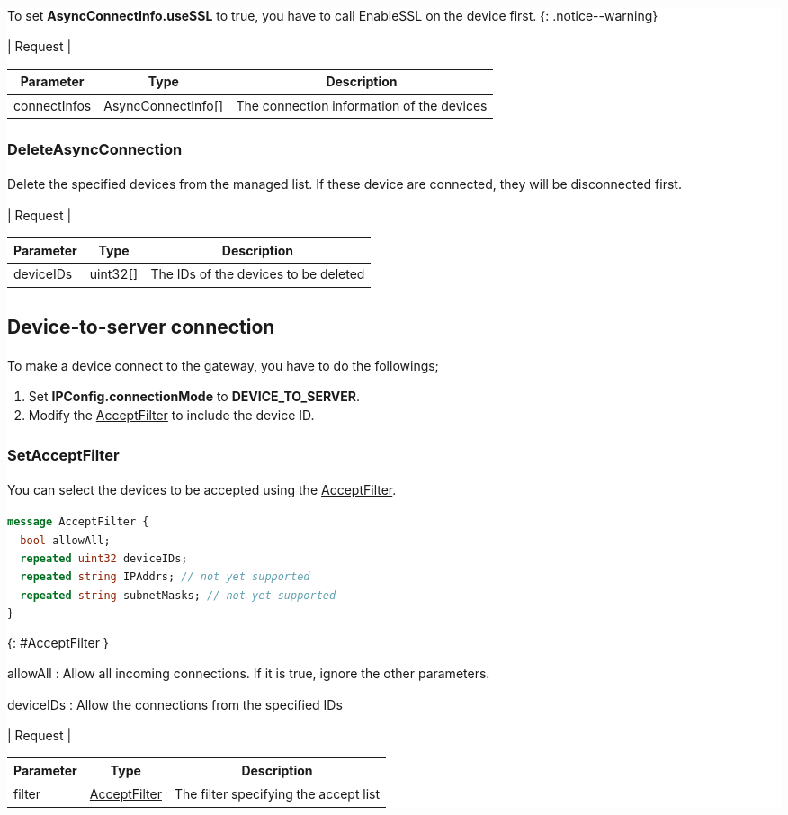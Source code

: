 To set __AsyncConnectInfo.useSSL__ to true, you have to call [EnableSSL](#enablessl) on the device first. 
{: .notice--warning}

| Request |

| Parameter | Type | Description |
| --------- | ---- | ----------- |
| connectInfos | [AsyncConnectInfo[]](#AsyncConnectInfo) | The connection information of the devices |

### DeleteAsyncConnection

Delete the specified devices from the managed list. If these device are connected, they will be disconnected first. 

| Request |

| Parameter | Type | Description |
| --------- | ---- | ----------- |
| deviceIDs | uint32[] | The IDs of the devices to be deleted |

## Device-to-server connection

To make a device connect to the gateway, you have to do the followings;

1. Set __IPConfig.connectionMode__ to __DEVICE_TO_SERVER__.
2. Modify the [AcceptFilter](#AcceptFilter) to include the device ID.


### SetAcceptFilter

You can select the devices to be accepted using the [AcceptFilter](#AcceptFilter).

```protobuf
message AcceptFilter {
  bool allowAll;  
  repeated uint32 deviceIDs; 
  repeated string IPAddrs; // not yet supported
  repeated string subnetMasks; // not yet supported
}
```
{: #AcceptFilter }

allowAll
: Allow all incoming connections. If it is true, ignore the other parameters. 

deviceIDs
: Allow the connections from the specified IDs

| Request |

| Parameter | Type | Description |
| --------- | ---- | ----------- |
| filter | [AcceptFilter](#AcceptFilter) | The filter specifying the accept list |
